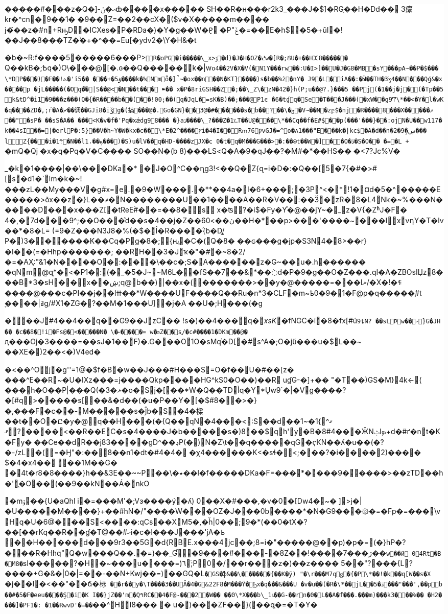  
 �����#���z�Q�]-ޙ�ݩȸ����x���՘�� SH��R�ʜ���r2k3\_���J�$]�RGִ� �H�Dd��
3癳kr�^cn�9��1�
�9��Z=��2��cX�($v�X�����m����
j�҃��z�#n+RԣD�ICXes�P�RDa�)�Y�g��W�P̘
�P"ݞ�=��E�h$�5�+ȗI�!��J��8���TZ�ۙ�+�^��=Eu[�ydv2�\Y�H&�t
 
 �b�~R:f����5�����6��� P>`R�oPG�i�����\_x>ݹ�d)�J�H�OZ�߄w�[R�;ȢU�+��Hⵋ8������`Q��kB �;Ҍq�)O\���@[�.ɢ��Q��� ��k�|w`o4��2V�X�V(�N1Y���rw��:U�I>]��U�J�G8�MB�sY���pA~��P�$���\*DP���)�F��!ܬ�'i5�� ���+�5ۋ����k�%Nmȫ�]̚~�ox��n��N�KT}����)s�b��%ż�nY�
J9�L⒰�iA��:�Ӹ��TH�3֗ӽ4��N� ��Qǵ&�x����р �jL�����(�Oq�֘�|S��@<�N��t���⁓ ➽��
x�P�8riGSH��Z�;��\_Z\�zN�42�}h(P;u��@?.}���5 ��Pj(�1��j�j�(�Tp��5 k&tD^�i1֗�9� ��z���(Q�{�R����b��(��!00;��(q�JqL �=sK�B)��;���@P1ϵ  �6�tɠq�Se�T���J���(�xW��g9Ͳ\*��<�Y�l�wK�q����ZD�,;ѓ�A�ޗ��调��GJi8�iǯ g�(搞���@�.Go�GN}��3@�#������s�b��?��\�ݼ� V~��N�zբ$�nj�R����8���X�����ޡ�݌�"�sP�
��sS�A�� ���<K�v� f�'Pq�xǽdg98��� �}aۮ����\_?���Z�1؊T��U@���͎\*��Cq��f�E#$��p(���'���}��:o jN�U��w117�k��4sI��=|�erlP�ː5}��V�h~Y�W�kx�c��\*E�ץ����^2i�4�I��Rՠ76ǷvGJ�=^o�ʌ1���"E���k�|kc$�A�d��n�2�ڛ�̗9���lZ{���i�1܊�N��lܟ��،1���)�S)u�lV��q�HD-����zJX�c 0�t�q�M���G���>�:��⍟t��W�]��O�ڐ�S�O�� �=�L +` �mQ�Qj �x�q�Pq�V�C���� SO��N�(b
8)���LS<Q�A�9�qJ��?�M#�\*��HS�� �<7?Jc%V�
 
 \_�k�1����|��\���DKa�\* �J�O^C��ղg3!<��Q�Z{q֣=i�D�:�Q��[5�7{�#�>#[s�d1�`lm�k�~!���zL��My���V�g#x=e.�9�W���޴.�\*\*��4a�I�6+���;�3P^ <�\*!1�¤d�5�^�����E�����>õx��z�}L��ޘ�N��������U�� 1����A��R� V��:��Ӟ�zR�8�L4Nk�~%���N�����D���x���Z[�tReEٞ#��=��8�ѕ
x�ʦ?�i$�Fy�Y֞�@��jY~�\_z�V{�ZʱJ�F� 4�,�7d���9^;��O���֘d��s�4��j�Z��ڽ��>60��H�\*��p>���'����~���IxvդY�T�lv��\*�8�L=
(=9�Z���N3J8�%(�$�Î�R� ���֜{b�D/͚P�)3������K��Cq�Pg�8�;{ԋ֢�C�(Q�8� ��ԍ���g�jp�S3N4�8>��r}�I��(=�Hhp�������; ��RH��3�Jҡ�"�#�~8�2/�=�AҲ:"&1�N����O�:���\�� c�;S�A������z�G~��u�.h������ �qNm@qۭ\*�<�P1�:(�\_�5�J~~M6L�֐�fS��7��&\*��߭d�P�9�g��O�Z���.qI�A�ZBOsIЏz8���B\*3�sH��׭x��ڜ;q@ b��)|��x�(�������>��y�@�����=���lޜ/�X�!�ꑜ����@���c�PI��j��Iߚ��\*W����UF����Q��Ru�n\*3�CLF�m~ѣθ�9�1�F@p�q�����ֲ#t ׇ����|ߥg/#X1�ZG�?��M�1���U]�j�A ��U�;H���(�g
 
 � ��J#4��4��q��G9��JzC�� !s�)��4���q�$xsK$�fNGC�i�8�fx[#ú`9ȶN?
��sLϷw��ހ }G�JH�� �c��8�!i�Fs@�<�����N�
 \�ކ����=
w�ϧZ��sֶ/�c#����1�DKm��@�`ԯ���Oj�3����=��sJ�1��F)�.G���O1O�sMq֝�D[�#s^A�;O�jű���u�$L��~ ��XE� )2��<�)V4ed�
 
 �<��^Oj�g''=1@�$f�B�w��J���#H���S=O�f��U�#��[z�
���^E��R~�U�IХz���=j����Qkp����HG^kS0�O��)��R uɠG-�]+��
"�T��)GS�M}4k<-( ���h�O��P|���Q(�ޜ�3�o�Sׯj�[��\*W�Q��TDÌq�Y\*Ųw9` �|�V g����?�[#q>�����s[��&�d��(�u�P��Y�[�$#8��>�}�,���F�c��-M�����s�J̐b�S�4�樑��t��O�Ը�y�@q��H���( �{Q��qN�4���<:S��d➙��1~�1ޤ^}�?ޤ���<��R��EC�s�4�� ��J�b�����s�)8��$q׮h'y�B�8#4���ӁNݑIܤ+d�#ґ�nt�K�Fy�
��Ce��dR��j83����gD^��ڊP(�)N� Z\t��q�����qG�ҁКN� �ʎ�u��(�?� -/zL�(=�Ӈ"�:��8��n1�dt�#4�4�
�χ4��� ���K<�sɬ�<;���?�i����2)���� $�4�x4��
��1M��G�
�4t�r8�8����}h��&3E��~~P��\�٭��l�f�����DKa�F=���\*����9�����>��zTD��h�'֑�O��(��9��kN��Á�nkO
 
 �mۊ��{U�aQhl
i�=���M'�;Vɜ����ý�ʎ)
0��X�#���,�v�0�[Dw4�~�
]>j�|�U�����M����}+��#hN�/"����W���OZ�J�\��0b����\*�N�G9���۞�=�Fp�=���\vHq�U�6@���S<����:qCs�� XM5�,�ȟ|0��;9�\*(��0�tX�?��[��rKq��R��ɠ�T@��#ހi�c�I���J���'jA�ҍ
��H�����d���9r3��5G�d{RBE.x���4jc��;8=i�"�����@��p)�p�=(�}hP�?���R�Hhq"Q�w�� �Q��.�=)��\_Ɠ�9���#���-�8Z��!����7���ڗ��`w��ӥ
04Rt�B�M 8�`sI�����?�H�~���u����=)٦֜;P0�/��r���z�)��z����
5��"?�� �{L?����+G�&�|0�|=��-��N+Kwj��=)��GQ�L`�GS�ֆ&��\��֗����{� �K�ў) "�\r���M7qǥ�{�P\*��!�k��q[W��s�X`�j��I�<��"��ճ�栐`
��r��y�\T����3��UȂ�4�G&22F8�M� ��Ÿ�Ϧx�q���&���U
�v�u�֣�(�R�\*��jL�� ڐ�5���"���',��pb��#�5�F�eeu����Ş�i�K
I��}jZ��'m�Q۹RC��4�F@-���׶2�W�� ��0\*X���b\_1ۀ��G-��rn�0�L��A�f���.���m)���k3���%��
�H2����]�PF1�:
�1��RwvD'�=��`�� ^HI8��� � u�)���ZF��}(��q֑�=�T�Y� 